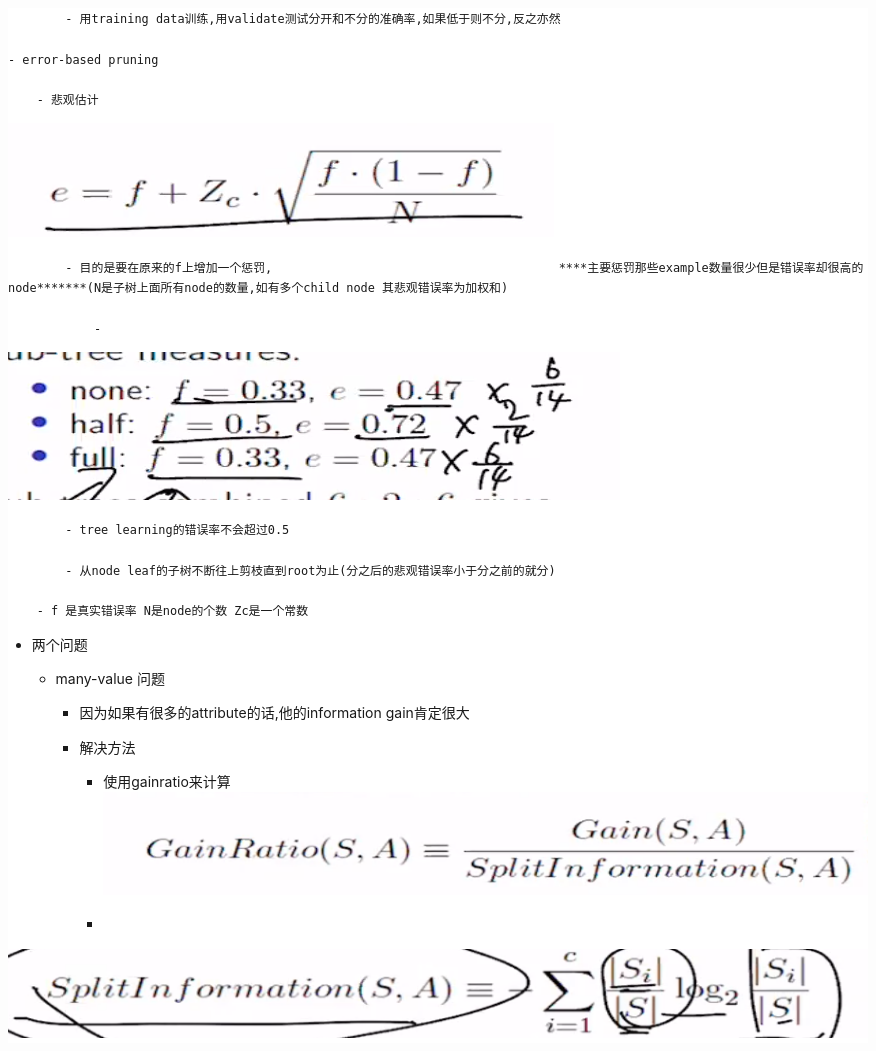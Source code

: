 			- 用training data训练,用validate测试分开和不分的准确率,如果低于则不分,反之亦然

	- error-based pruning

		- 悲观估计
![](assets/D6A8F4C9-B1B9-4C37-ADCA-95766B44F90E.png)

			- 目的是要在原来的f上增加一个惩罚,                                        ****主要惩罚那些example数量很少但是错误率却很高的node*******(N是子树上面所有node的数量,如有多个child node 其悲观错误率为加权和)

				- 
![](assets/A725C533-52C8-49A2-A4E7-98AC68DCDEED.png)

			- tree learning的错误率不会超过0.5

			- 从node leaf的子树不断往上剪枝直到root为止(分之后的悲观错误率小于分之前的就分)

		- f 是真实错误率 N是node的个数 Zc是一个常数  

- 两个问题

	- many-value 问题

		- 因为如果有很多的attribute的话,他的information gain肯定很大

		- 解决方法

			- 使用gainratio来计算
![](assets/1BB17E14-8FF1-4576-ADCB-F78473BBABAB.png)

			- 
![](assets/F6AE230B-38EE-43B0-A952-B21F9067653D.png)
